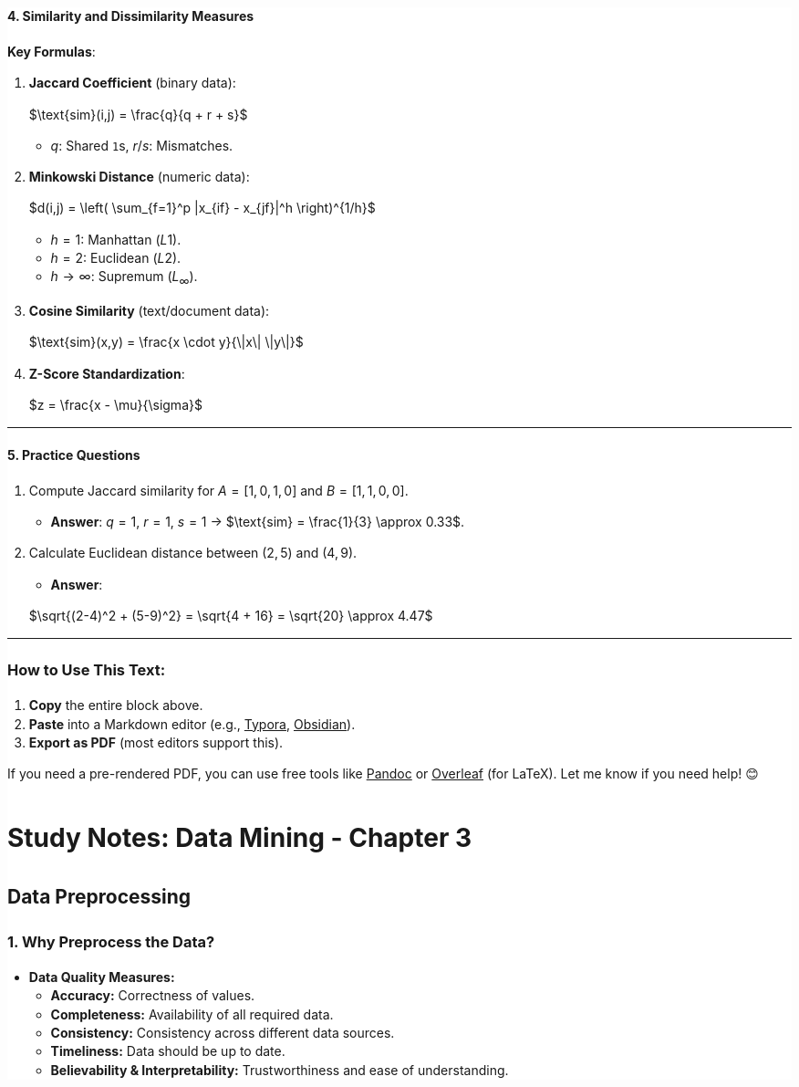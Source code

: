 #### **4. Similarity and Dissimilarity Measures**  
**Key Formulas**:  
1. **Jaccard Coefficient** (binary data):  

   $\text{sim}(i,j) = \frac{q}{q + r + s}$ 
   - $q$: Shared `1`s, $r/s$: Mismatches.  

2. **Minkowski Distance** (numeric data):  
   
   $d(i,j) = \left( \sum_{f=1}^p |x_{if} - x_{jf}|^h \right)^{1/h}$
     
   - $h=1$: Manhattan ($L1$).  
   - $h=2$: Euclidean ($L2$).  
   - $h \to \infty$: Supremum ($L_\infty$).  

3. **Cosine Similarity** (text/document data):  
   
   $\text{sim}(x,y) = \frac{x \cdot y}{\|x\| \|y\|}$
    

4. **Z-Score Standardization**:  
   
   $z = \frac{x - \mu}{\sigma}$
   

---

#### **5. Practice Questions**  
1. Compute Jaccard similarity for $A = [1, 0, 1, 0]$ and $B = [1, 1, 0, 0]$.  
   - **Answer**: $q=1$, $r=1$, $s=1$ → $\text{sim} = \frac{1}{3} \approx 0.33$.  

2. Calculate Euclidean distance between $(2, 5)$ and $(4, 9)$.  
   - **Answer**:  
   
   $\sqrt{(2-4)^2 + (5-9)^2} = \sqrt{4 + 16} = \sqrt{20} \approx 4.47$  

---

### How to Use This Text:  
1. **Copy** the entire block above.  
2. **Paste** into a Markdown editor (e.g., [Typora](https://typora.io/), [Obsidian](https://obsidian.md/)).  
3. **Export as PDF** (most editors support this).  

If you need a pre-rendered PDF, you can use free tools like [Pandoc](https://pandoc.org/) or [Overleaf](https://www.overleaf.com/) (for LaTeX). Let me know if you need help! 😊  

# **Study Notes: Data Mining - Chapter 3**
## **Data Preprocessing**

### **1. Why Preprocess the Data?**
- **Data Quality Measures:**
  - **Accuracy:** Correctness of values.
  - **Completeness:** Availability of all required data.
  - **Consistency:** Consistency across different data sources.
  - **Timeliness:** Data should be up to date.
  - **Believability & Interpretability:** Trustworthiness and ease of understanding.
